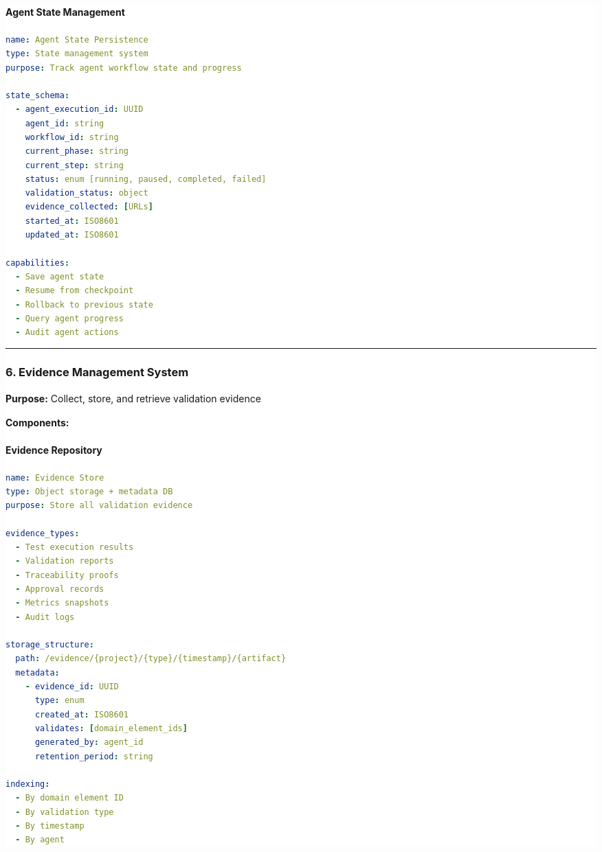 #### Agent State Management
```yaml
name: Agent State Persistence
type: State management system
purpose: Track agent workflow state and progress

state_schema:
  - agent_execution_id: UUID
    agent_id: string
    workflow_id: string
    current_phase: string
    current_step: string
    status: enum [running, paused, completed, failed]
    validation_status: object
    evidence_collected: [URLs]
    started_at: ISO8601
    updated_at: ISO8601

capabilities:
  - Save agent state
  - Resume from checkpoint
  - Rollback to previous state
  - Query agent progress
  - Audit agent actions
```

---

### 6. Evidence Management System

**Purpose:** Collect, store, and retrieve validation evidence

**Components:**

#### Evidence Repository
```yaml
name: Evidence Store
type: Object storage + metadata DB
purpose: Store all validation evidence

evidence_types:
  - Test execution results
  - Validation reports
  - Traceability proofs
  - Approval records
  - Metrics snapshots
  - Audit logs

storage_structure:
  path: /evidence/{project}/{type}/{timestamp}/{artifact}
  metadata:
    - evidence_id: UUID
      type: enum
      created_at: ISO8601
      validates: [domain_element_ids]
      generated_by: agent_id
      retention_period: string

indexing:
  - By domain element ID
  - By validation type
  - By timestamp
  - By agent
```

